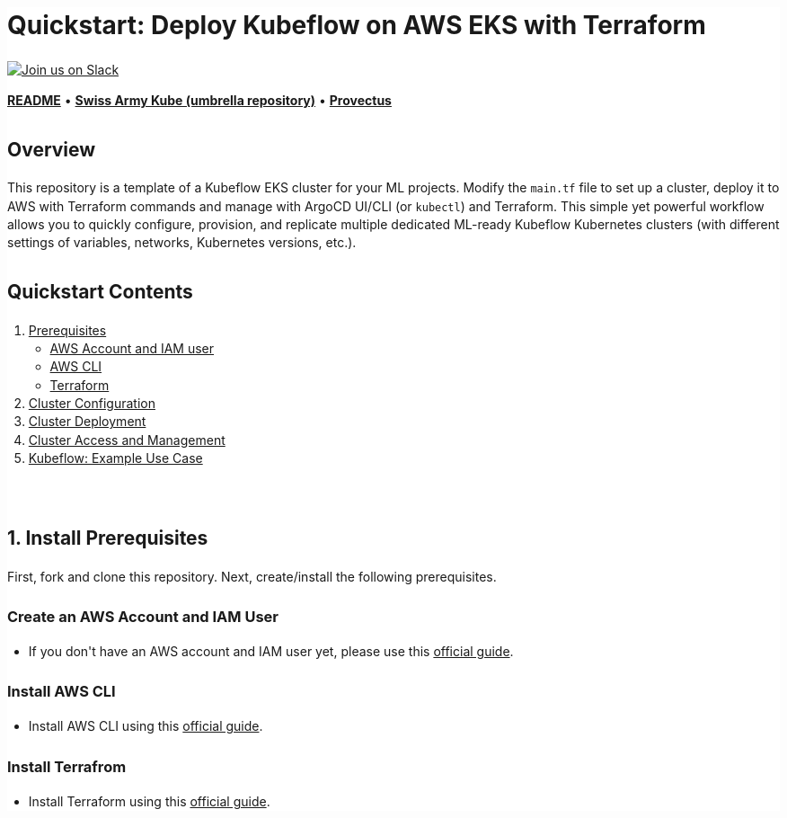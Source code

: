 # Quickstart: Deploy Kubeflow on AWS EKS with Terraform

[![Join us on Slack](https://img.shields.io/badge/%20-Join%20us%20on%20Slack-blue?style=for-the-badge&logo=slack&labelColor=5c5c5c)]( https://sak-kubeflow.slack.com)


**[README](./README.md)** • **[Swiss Army Kube (umbrella repository)](https://github.com/provectus/swiss-army-kube)** • **[Provectus](https://provectus.com/)**

## Overview

This repository is a template of a Kubeflow EKS cluster for your ML projects. Modify the `main.tf` file to set up a cluster, deploy it to AWS with Terraform commands and manage with ArgoCD UI/CLI (or `kubectl`) and Terraform. This simple yet powerful workflow allows you to quickly configure, provision, and replicate multiple dedicated ML-ready Kubeflow Kubernetes clusters (with different settings of variables, networks, Kubernetes versions, etc.).

## Quickstart Contents

1. [Prerequisites](#prereqs)
    + [AWS Account and IAM user](#awsacc)
    + [AWS CLI](#awscli) 
    + [Terraform ](#terraform) 
2. [Cluster Configuration](#clusterconfig)
3. [Cluster Deployment](#clusterserve)
4. [Cluster Access and Management](#clusteraccess)
4. [Kubeflow: Example Use Case](#case)

<br>

<a name="prereqs"></a>
## 1. Install Prerequisites

First, fork and clone this repository. Next, create/install the following prerequisites. 

<a name="awsacc"></a>
### Create an AWS Account and IAM User

- If you don't have an AWS account and IAM user yet, please use this [official guide](https://docs.aws.amazon.com/polly/latest/dg/setting-up.html).

<a name="awscli"></a>
### Install AWS CLI

- Install AWS CLI using this [official guide](https://docs.aws.amazon.com/cli/latest/userguide/cli-chap-install.html). 

<a name="terraform"></a>
### Install Terrafrom

- Install Terraform using this [official guide](https://learn.hashicorp.com/tutorials/terraform/install-cli).
